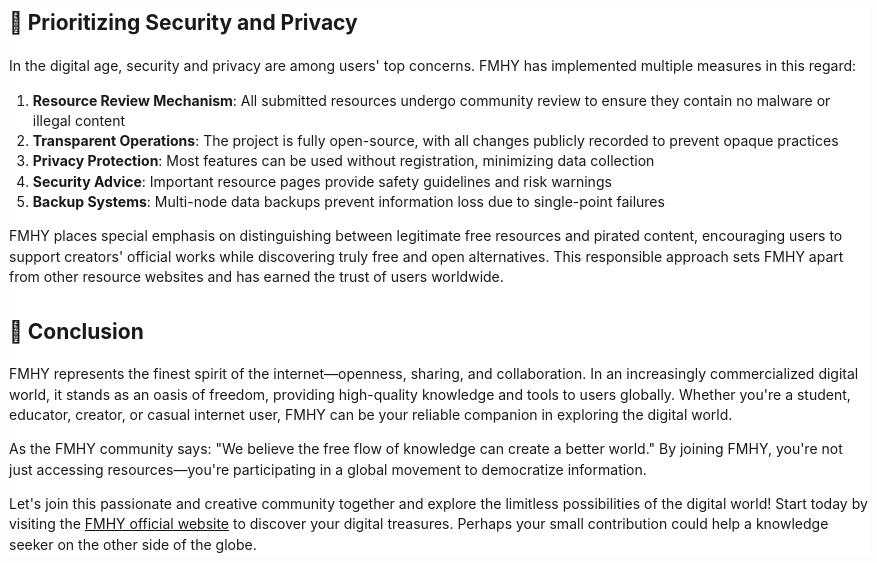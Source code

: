 ## 🔐 Prioritizing Security and Privacy

In the digital age, security and privacy are among users' top concerns. FMHY has implemented multiple measures in this regard:

1. **Resource Review Mechanism**: All submitted resources undergo community review to ensure they contain no malware or illegal content
2. **Transparent Operations**: The project is fully open-source, with all changes publicly recorded to prevent opaque practices
3. **Privacy Protection**: Most features can be used without registration, minimizing data collection
4. **Security Advice**: Important resource pages provide safety guidelines and risk warnings
5. **Backup Systems**: Multi-node data backups prevent information loss due to single-point failures

FMHY places special emphasis on distinguishing between legitimate free resources and pirated content, encouraging users to support creators' official works while discovering truly free and open alternatives. This responsible approach sets FMHY apart from other resource websites and has earned the trust of users worldwide.

## 📝 Conclusion

FMHY represents the finest spirit of the internet—openness, sharing, and collaboration. In an increasingly commercialized digital world, it stands as an oasis of freedom, providing high-quality knowledge and tools to users globally. Whether you're a student, educator, creator, or casual internet user, FMHY can be your reliable companion in exploring the digital world.

As the FMHY community says: "We believe the free flow of knowledge can create a better world." By joining FMHY, you're not just accessing resources—you're participating in a global movement to democratize information.

Let's join this passionate and creative community together and explore the limitless possibilities of the digital world! Start today by visiting the [FMHY official website](https://fmhy.net/) to discover your digital treasures. Perhaps your small contribution could help a knowledge seeker on the other side of the globe.